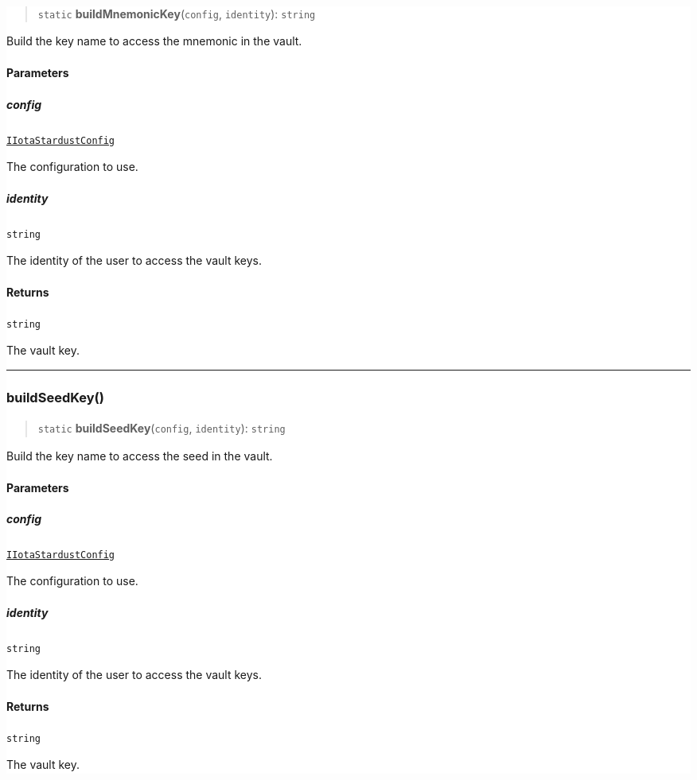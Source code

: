 > `static` **buildMnemonicKey**(`config`, `identity`): `string`

Build the key name to access the mnemonic in the vault.

#### Parameters

##### config

[`IIotaStardustConfig`](../interfaces/IIotaStardustConfig.md)

The configuration to use.

##### identity

`string`

The identity of the user to access the vault keys.

#### Returns

`string`

The vault key.

***

### buildSeedKey()

> `static` **buildSeedKey**(`config`, `identity`): `string`

Build the key name to access the seed in the vault.

#### Parameters

##### config

[`IIotaStardustConfig`](../interfaces/IIotaStardustConfig.md)

The configuration to use.

##### identity

`string`

The identity of the user to access the vault keys.

#### Returns

`string`

The vault key.
